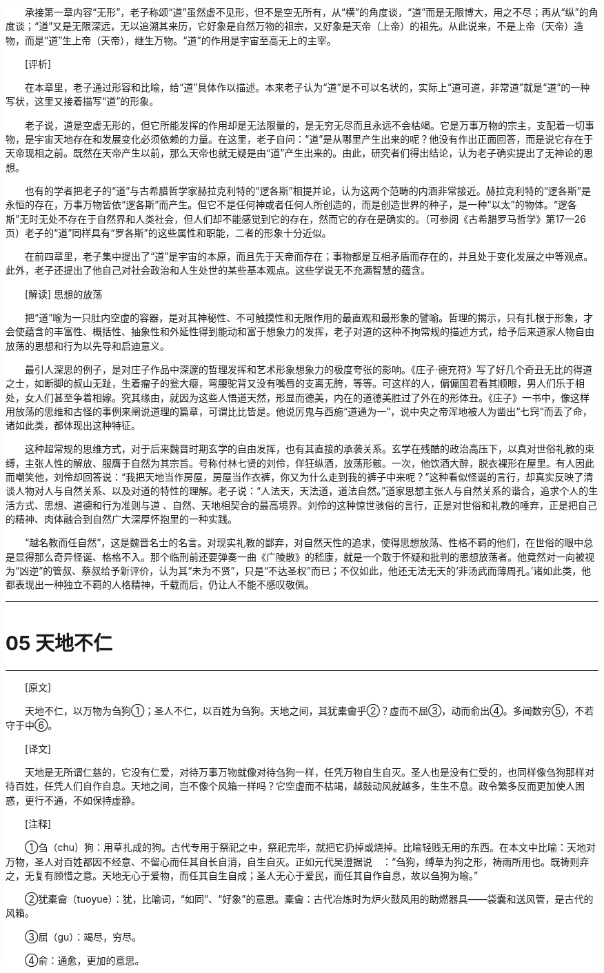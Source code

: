 　　承接第一章内容“无形”，老子称颂“道”虽然虚不见形，但不是空无所有，从“横”的角度谈，“道”而是无限博大，用之不尽；再从“纵”的角度谈；“道”又是无限深远，无以追溯其来历，它好象是自然万物的祖宗，又好象是天帝（上帝）的祖先。从此说来，不是上帝（天帝）造物，而是“道”生上帝（天帝），继生万物。“道”的作用是宇宙至高无上的主宰。

　　[评析]

　　在本章里，老子通过形容和比喻，给“道”具体作以描述。本来老子认为“道”是不可以名状的，实际上“道可道，非常道”就是“道”的一种写状，这里又接着描写“道”的形象。

　　老子说，道是空虚无形的，但它所能发挥的作用却是无法限量的，是无穷无尽而且永远不会枯竭。它是万事万物的宗主，支配着一切事物，是宇宙天地存在和发展变化必须依赖的力量。在这里，老子自问：“道”是从哪里产生出来的呢？他没有作出正面回答，而是说它存在于天帝现相之前。既然在天帝产生以前，那么天帝也就无疑是由“道”产生出来的。由此，研究者们得出结论，认为老子确实提出了无神论的思想。

　　也有的学者把老子的“道”与古希腊哲学家赫拉克利特的“逻各斯”相提并论，认为这两个范畴的内涵非常接近。赫拉克利特的“逻各斯”是永恒的存在，万事万物皆依“逻各斯”而产生。但它不是任何神或者任何人所创造的，而是创造世界的种子，是一种“以太”的物体。“逻各斯”无时无处不存在于自然界和人类社会，但人们却不能感觉到它的存在，然而它的存在是确实的。（可参阅《古希腊罗马哲学》第17—26页）老子的“道”同样具有“罗各斯”的这些属性和职能，二者的形象十分近似。

　　在前四章里，老子集中提出了“道”是宇宙的本原，而且先于天帝而存在；事物都是互相矛盾而存在的，并且处于变化发展之中等观点。此外，老子还提出了他自己对社会政治和人生处世的某些基本观点。这些学说无不充满智慧的蕴含。

　　[解读] 思想的放荡

　　把“道”喻为一只肚内空虚的容器，是对其神秘性、不可触摸性和无限作用的最直观和最形象的譬喻。哲理的揭示，只有扎根于形象，才会使蕴含的丰富性、概括性、抽象性和外延性得到能动和富于想象力的发挥，老子对道的这种不拘常规的描述方式，给予后来道家人物自由放荡的思想和行为以先导和启迪意义。

　　最引人深思的例子，是对庄子作品中深邃的哲理发挥和艺术形象想象力的极度夸张的影响。《庄子·德充符》写了好几个奇丑无比的得道之士，如断脚的叔山无趾，生着瘤子的瓮大瘿，弯腰驼背又没有嘴唇的支离无胯，等等。可这样的人，偏偏国君看其顺眼，男人们乐于相处，女人们甚至争着相嫁。究其缘由，就因为这些人悟道天然，形显而德美，内在的道德美胜过了外在的形体丑。《庄子》一书中，像这样用放荡的思维和古怪的事例来阐说道理的篇章，可谓比比皆是。他说厉鬼与西施“道通为一”，说中央之帝浑地被人为凿出“七窍“而丢了命，诸如此类，都体现出这种特征。

　　这种超常规的思维方式，对于后来魏晋时期玄学的自由发挥，也有其直接的承袭关系。玄学在残酷的政治高压下，以真对世俗礼教的束缚，主张人性的解放、服膺于自然为其宗旨。号称付林七贤的刘伶，佯狂纵酒，放荡形骸。一次，他饮酒大醉，脱衣裸形在屋里。有人因此而嘲笑他，刘伶却回答说：“我把天地当作房屋，房屋当作衣裤，你又为什么走到我的裤子中来呢？”这种看似怪诞的言行，却真实反映了清谈人物对人与自然关系、以及对道的特性的理解。老子说：“人法天，天法道，道法自然。”道家思想主张人与自然关系的谐合，追求个人的生活方式、思想、道德和行为准则与道 、自然、天地相契合的最高境界。刘伶的这种惊世骇俗的言行，正是对世俗和礼教的唾弃，正是把自己的精神、肉体融合到自然广大深厚怀抱里的一种实践。

　　“越名教而任自然”，这是魏晋名士的名言。对现实礼教的鄙弃，对自然天性的追求，使得思想放荡、性格不羁的他们，在世俗的眼中总是显得那么奇异怪诞、格格不入。那个临刑前还要弹奏一曲《广陵散》的嵇康，就是一个敢于怀疑和批判的思想放荡者。他竟然对一向被视为“凶逆”的管叔、蔡叔给予新评价，认为其“未为不贤”，只是“不达圣权”而已；不仅如此，他还无法无天的‘非汤武而薄周孔。’诸如此类，他都表现出一种独立不羁的人格精神，千载而后，仍让人不能不感叹敬佩。


* * * * * *
# 05 天地不仁
* * * * * *

　　[原文]

　　天地不仁，以万物为刍狗①；圣人不仁，以百姓为刍狗。天地之间，其犹橐龠乎②？虚而不屈③，动而俞出④。多闻数穷⑤，不若守于中⑥。

　　[译文]

　　天地是无所谓仁慈的，它没有仁爱，对待万事万物就像对待刍狗一样，任凭万物自生自灭。圣人也是没有仁受的，也同样像刍狗那样对待百姓，任凭人们自作自息。天地之间，岂不像个风箱一样吗？它空虚而不枯竭，越鼓动风就越多，生生不息。政令繁多反而更加使人困惑，更行不通，不如保持虚静。

　　[注释]

　　①刍（chu）狗：用草扎成的狗。古代专用于祭祀之中，祭祀完毕，就把它扔掉或烧掉。比喻轻贱无用的东西。在本文中比喻：天地对万物，圣人对百姓都因不经意、不留心而任其自长自消，自生自灭。正如元代吴澄据说　：“刍狗，缚草为狗之形，祷雨所用也。既祷则弃之，无复有顾惜之意。天地无心于爱物，而任其自生自成；圣人无心于爱民，而任其自作自息，故以刍狗为喻。”

　　②犹橐龠（tuoyue）：犹，比喻词，“如同”、“好象”的意思。橐龠：古代冶炼时为炉火鼓风用的助燃器具——袋囊和送风管，是古代的风箱。

　　③屈（gu）：竭尽，穷尽。

　　④俞：通愈，更加的意思。
